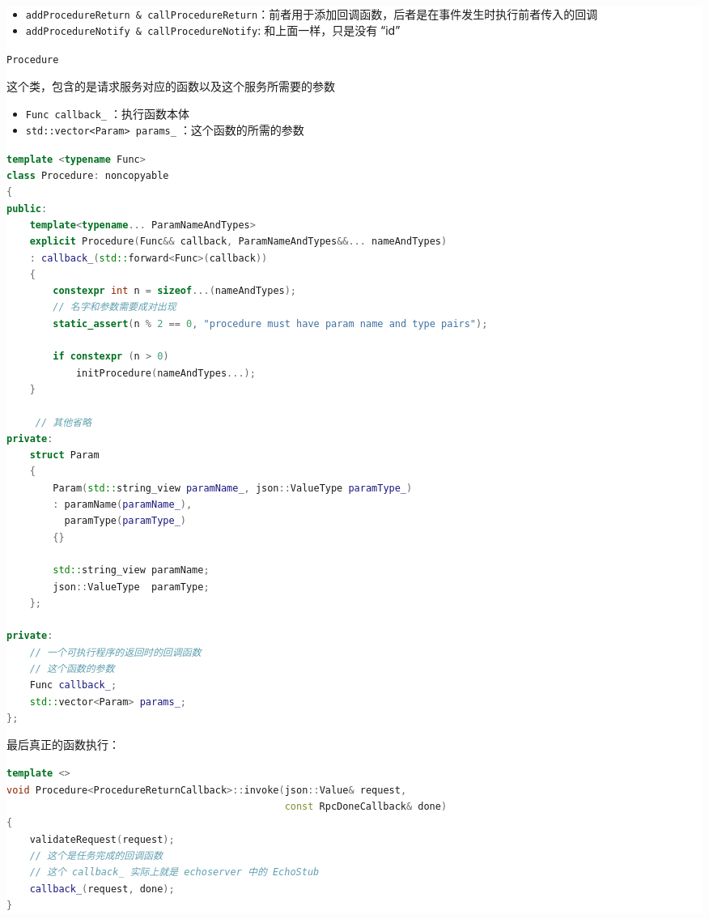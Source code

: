 + `addProcedureReturn & callProcedureReturn`：前者用于添加回调函数，后者是在事件发生时执行前者传入的回调
+ `addProcedureNotify & callProcedureNotify`: 和上面一样，只是没有 “id”

`Procedure`

这个类，包含的是请求服务对应的函数以及这个服务所需要的参数

+ `Func callback_` ：执行函数本体
+ `std::vector<Param> params_` ：这个函数的所需的参数

```cpp
template <typename Func>
class Procedure: noncopyable
{
public:
    template<typename... ParamNameAndTypes>
    explicit Procedure(Func&& callback, ParamNameAndTypes&&... nameAndTypes)
    : callback_(std::forward<Func>(callback))
    {
        constexpr int n = sizeof...(nameAndTypes);
        // 名字和参数需要成对出现
        static_assert(n % 2 == 0, "procedure must have param name and type pairs");

        if constexpr (n > 0)
            initProcedure(nameAndTypes...);
    }
   
     // 其他省略
private:
    struct Param
    {
        Param(std::string_view paramName_, json::ValueType paramType_) 
        : paramName(paramName_),
          paramType(paramType_)
        {}

        std::string_view paramName;
        json::ValueType  paramType;
    };

private:
    // 一个可执行程序的返回时的回调函数
    // 这个函数的参数
    Func callback_;
    std::vector<Param> params_;
};
```

最后真正的函数执行：

```cpp
template <>
void Procedure<ProcedureReturnCallback>::invoke(json::Value& request,
                                                const RpcDoneCallback& done)
{
    validateRequest(request);
    // 这个是任务完成的回调函数
    // 这个 callback_ 实际上就是 echoserver 中的 EchoStub
    callback_(request, done);
}
```
